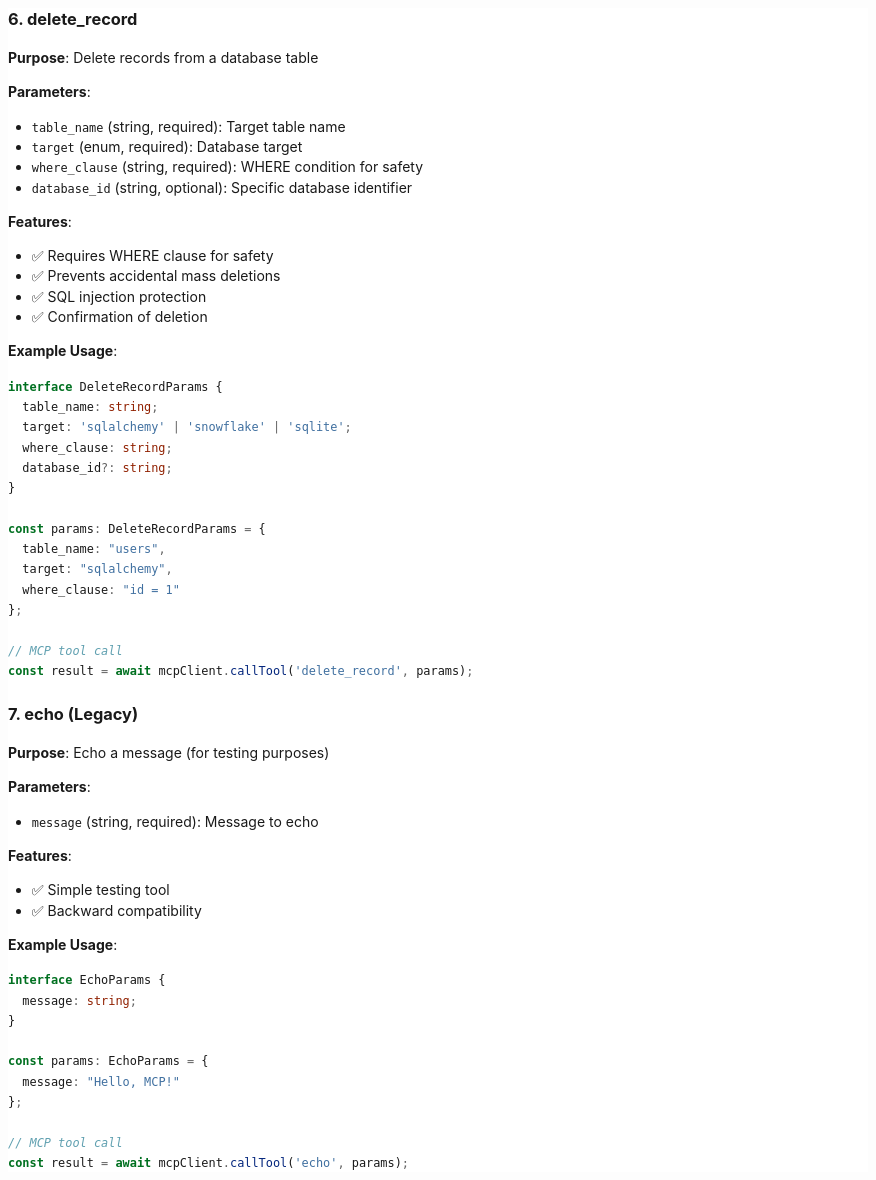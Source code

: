 ### 6. delete_record

**Purpose**: Delete records from a database table

**Parameters**:
- `table_name` (string, required): Target table name
- `target` (enum, required): Database target
- `where_clause` (string, required): WHERE condition for safety
- `database_id` (string, optional): Specific database identifier

**Features**:
- ✅ Requires WHERE clause for safety
- ✅ Prevents accidental mass deletions
- ✅ SQL injection protection
- ✅ Confirmation of deletion

**Example Usage**:
```typescript
interface DeleteRecordParams {
  table_name: string;
  target: 'sqlalchemy' | 'snowflake' | 'sqlite';
  where_clause: string;
  database_id?: string;
}

const params: DeleteRecordParams = {
  table_name: "users",
  target: "sqlalchemy",
  where_clause: "id = 1"
};

// MCP tool call
const result = await mcpClient.callTool('delete_record', params);
```

### 7. echo (Legacy)

**Purpose**: Echo a message (for testing purposes)

**Parameters**:
- `message` (string, required): Message to echo

**Features**:
- ✅ Simple testing tool
- ✅ Backward compatibility

**Example Usage**:
```typescript
interface EchoParams {
  message: string;
}

const params: EchoParams = {
  message: "Hello, MCP!"
};

// MCP tool call
const result = await mcpClient.callTool('echo', params);
```
